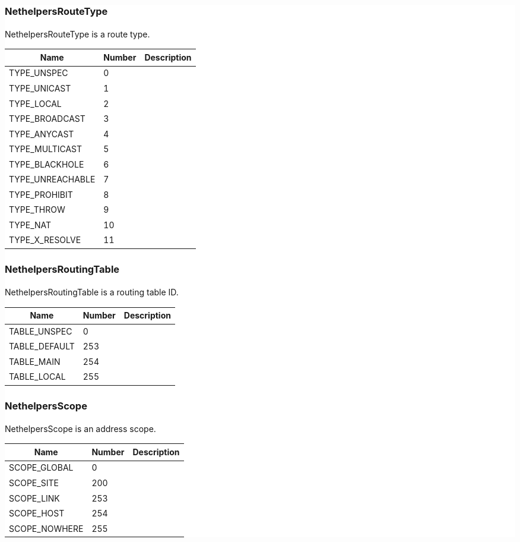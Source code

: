 

<a name="talos.resource.definitions.enums.NethelpersRouteType"></a>

### NethelpersRouteType
NethelpersRouteType is a route type.

| Name | Number | Description |
| ---- | ------ | ----------- |
| TYPE_UNSPEC | 0 |  |
| TYPE_UNICAST | 1 |  |
| TYPE_LOCAL | 2 |  |
| TYPE_BROADCAST | 3 |  |
| TYPE_ANYCAST | 4 |  |
| TYPE_MULTICAST | 5 |  |
| TYPE_BLACKHOLE | 6 |  |
| TYPE_UNREACHABLE | 7 |  |
| TYPE_PROHIBIT | 8 |  |
| TYPE_THROW | 9 |  |
| TYPE_NAT | 10 |  |
| TYPE_X_RESOLVE | 11 |  |



<a name="talos.resource.definitions.enums.NethelpersRoutingTable"></a>

### NethelpersRoutingTable
NethelpersRoutingTable is a routing table ID.

| Name | Number | Description |
| ---- | ------ | ----------- |
| TABLE_UNSPEC | 0 |  |
| TABLE_DEFAULT | 253 |  |
| TABLE_MAIN | 254 |  |
| TABLE_LOCAL | 255 |  |



<a name="talos.resource.definitions.enums.NethelpersScope"></a>

### NethelpersScope
NethelpersScope is an address scope.

| Name | Number | Description |
| ---- | ------ | ----------- |
| SCOPE_GLOBAL | 0 |  |
| SCOPE_SITE | 200 |  |
| SCOPE_LINK | 253 |  |
| SCOPE_HOST | 254 |  |
| SCOPE_NOWHERE | 255 |  |
